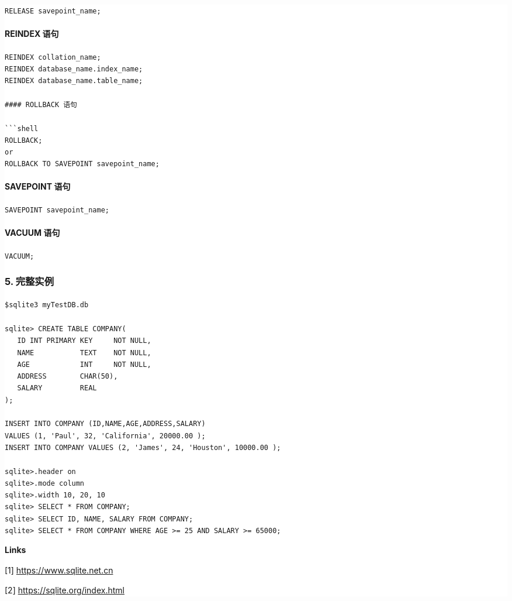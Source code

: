 ```shell
RELEASE savepoint_name;
```

#### REINDEX 语句

```shell
REINDEX collation_name;
REINDEX database_name.index_name;
REINDEX database_name.table_name;

#### ROLLBACK 语句

​```shell
ROLLBACK;
or
ROLLBACK TO SAVEPOINT savepoint_name;
```

#### SAVEPOINT 语句

```shell
SAVEPOINT savepoint_name;
```

#### VACUUM 语句

```shell
VACUUM;
```



### 5. 完整实例

```shell
$sqlite3 myTestDB.db

sqlite> CREATE TABLE COMPANY(
   ID INT PRIMARY KEY     NOT NULL,
   NAME           TEXT    NOT NULL,
   AGE            INT     NOT NULL,
   ADDRESS        CHAR(50),
   SALARY         REAL
);

INSERT INTO COMPANY (ID,NAME,AGE,ADDRESS,SALARY)
VALUES (1, 'Paul', 32, 'California', 20000.00 );
INSERT INTO COMPANY VALUES (2, 'James', 24, 'Houston', 10000.00 );

sqlite>.header on
sqlite>.mode column
sqlite>.width 10, 20, 10
sqlite> SELECT * FROM COMPANY;
sqlite> SELECT ID, NAME, SALARY FROM COMPANY;
sqlite> SELECT * FROM COMPANY WHERE AGE >= 25 AND SALARY >= 65000;
```





**Links**

[1] <https://www.sqlite.net.cn>

[2] <https://sqlite.org/index.html>

